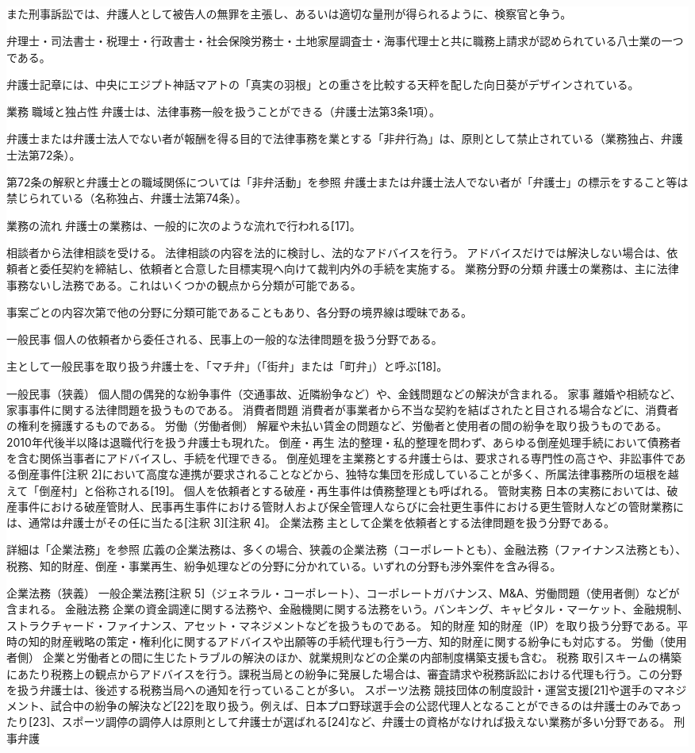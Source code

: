 また刑事訴訟では、弁護人として被告人の無罪を主張し、あるいは適切な量刑が得られるように、検察官と争う。

弁理士・司法書士・税理士・行政書士・社会保険労務士・土地家屋調査士・海事代理士と共に職務上請求が認められている八士業の一つである。

弁護士記章には、中央にエジプト神話マアトの「真実の羽根」との重さを比較する天秤を配した向日葵がデザインされている。

業務
職域と独占性
弁護士は、法律事務一般を扱うことができる（弁護士法第3条1項）。

弁護士または弁護士法人でない者が報酬を得る目的で法律事務を業とする「非弁行為」は、原則として禁止されている（業務独占、弁護士法第72条）。

第72条の解釈と弁護士との職域関係については「非弁活動」を参照
弁護士または弁護士法人でない者が「弁護士」の標示をすること等は禁じられている（名称独占、弁護士法第74条）。

業務の流れ
弁護士の業務は、一般的に次のような流れで行われる[17]。

相談者から法律相談を受ける。
法律相談の内容を法的に検討し、法的なアドバイスを行う。
アドバイスだけでは解決しない場合は、依頼者と委任契約を締結し、依頼者と合意した目標実現へ向けて裁判内外の手続を実施する。
業務分野の分類
弁護士の業務は、主に法律事務ないし法務である。これはいくつかの観点から分類が可能である。

事案ごとの内容次第で他の分野に分類可能であることもあり、各分野の境界線は曖昧である。

一般民事
個人の依頼者から委任される、民事上の一般的な法律問題を扱う分野である。

主として一般民事を取り扱う弁護士を、「マチ弁」（「街弁」または「町弁」）と呼ぶ[18]。

一般民事（狭義）
個人間の偶発的な紛争事件（交通事故、近隣紛争など）や、金銭問題などの解決が含まれる。
家事
離婚や相続など、家事事件に関する法律問題を扱うものである。
消費者問題
消費者が事業者から不当な契約を結ばされたと目される場合などに、消費者の権利を擁護するものである。
労働（労働者側）
解雇や未払い賃金の問題など、労働者と使用者の間の紛争を取り扱うものである。2010年代後半以降は退職代行を扱う弁護士も現れた。
倒産・再生
法的整理・私的整理を問わず、あらゆる倒産処理手続において債務者を含む関係当事者にアドバイスし、手続を代理できる。
倒産処理を主業務とする弁護士らは、要求される専門性の高さや、非訟事件である倒産事件[注釈 2]において高度な連携が要求されることなどから、独特な集団を形成していることが多く、所属法律事務所の垣根を越えて「倒産村」と俗称される[19]。
個人を依頼者とする破産・再生事件は債務整理とも呼ばれる。
管財実務
日本の実務においては、破産事件における破産管財人、民事再生事件における管財人および保全管理人ならびに会社更生事件における更生管財人などの管財業務には、通常は弁護士がその任に当たる[注釈 3][注釈 4]。
企業法務
主として企業を依頼者とする法律問題を扱う分野である。

詳細は「企業法務」を参照
広義の企業法務は、多くの場合、狭義の企業法務（コーポレートとも）、金融法務（ファイナンス法務とも）、税務、知的財産、倒産・事業再生、紛争処理などの分野に分かれている。いずれの分野も渉外案件を含み得る。

企業法務（狭義）
一般企業法務[注釈 5]（ジェネラル・コーポレート）、コーポレートガバナンス、M&A、労働問題（使用者側）などが含まれる。
金融法務
企業の資金調達に関する法務や、金融機関に関する法務をいう。バンキング、キャピタル・マーケット、金融規制、ストラクチャード・ファイナンス、アセット・マネジメントなどを扱うものである。
知的財産
知的財産（IP）を取り扱う分野である。平時の知的財産戦略の策定・権利化に関するアドバイスや出願等の手続代理も行う一方、知的財産に関する紛争にも対応する。
労働（使用者側）
企業と労働者との間に生じたトラブルの解決のほか、就業規則などの企業の内部制度構築支援も含む。
税務
取引スキームの構築にあたり税務上の観点からアドバイスを行う。課税当局との紛争に発展した場合は、審査請求や税務訴訟における代理も行う。この分野を扱う弁護士は、後述する税務当局への通知を行っていることが多い。
スポーツ法務
競技団体の制度設計・運営支援[21]や選手のマネジメント、試合中の紛争の解決など[22]を取り扱う。例えば、日本プロ野球選手会の公認代理人となることができるのは弁護士のみであったり[23]、スポーツ調停の調停人は原則として弁護士が選ばれる[24]など、弁護士の資格がなければ扱えない業務が多い分野である。
刑事弁護